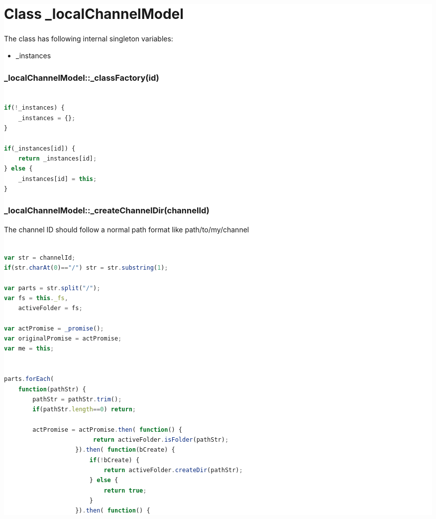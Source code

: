 
    
    


   
      
    



      
    
      
            
# Class _localChannelModel


The class has following internal singleton variables:
        
* _instances
        
        
### <a name="_localChannelModel__classFactory"></a>_localChannelModel::_classFactory(id)


```javascript

if(!_instances) {
    _instances = {};
}

if(_instances[id]) {
    return _instances[id];
} else {
    _instances[id] = this;
}
```

### <a name="_localChannelModel__createChannelDir"></a>_localChannelModel::_createChannelDir(channelId)

The channel ID should follow a normal path format like path/to/my/channel
```javascript

var str = channelId;
if(str.charAt(0)=="/") str = str.substring(1);

var parts = str.split("/");
var fs = this._fs,
    activeFolder = fs;

var actPromise = _promise();
var originalPromise = actPromise;
var me = this;


parts.forEach( 
    function(pathStr) {
        pathStr = pathStr.trim();
        if(pathStr.length==0) return;

        actPromise = actPromise.then( function() {
                         return activeFolder.isFolder(pathStr);
                    }).then( function(bCreate) {
                        if(!bCreate) {
                            return activeFolder.createDir(pathStr);
                        } else {
                            return true;
                        }
                    }).then( function() {
```